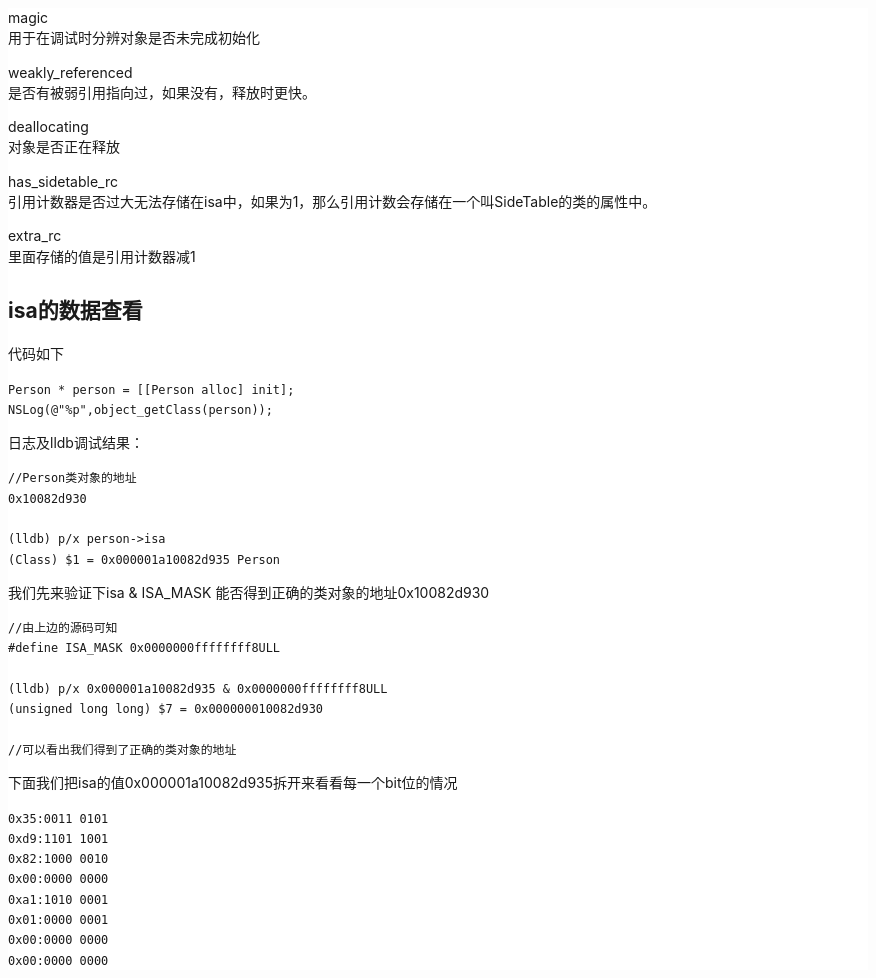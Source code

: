 magic    
用于在调试时分辨对象是否未完成初始化

weakly_referenced      
是否有被弱引用指向过，如果没有，释放时更快。

deallocating      
对象是否正在释放 

has_sidetable_rc         
引用计数器是否过大无法存储在isa中，如果为1，那么引用计数会存储在一个叫SideTable的类的属性中。

extra_rc     
里面存储的值是引用计数器减1



## <a id="content3"></a>isa的数据查看
代码如下
```objc
Person * person = [[Person alloc] init];
NSLog(@"%p",object_getClass(person));
```

日志及lldb调试结果：
```objc
//Person类对象的地址
0x10082d930

(lldb) p/x person->isa
(Class) $1 = 0x000001a10082d935 Person
```

我们先来验证下isa & ISA_MASK 能否得到正确的类对象的地址0x10082d930
```objc
//由上边的源码可知
#define ISA_MASK 0x0000000ffffffff8ULL

(lldb) p/x 0x000001a10082d935 & 0x0000000ffffffff8ULL
(unsigned long long) $7 = 0x000000010082d930

//可以看出我们得到了正确的类对象的地址
```

下面我们把isa的值0x000001a10082d935拆开来看看每一个bit位的情况
```objc
0x35:0011 0101    
0xd9:1101 1001    
0x82:1000 0010    
0x00:0000 0000    
0xa1:1010 0001    
0x01:0000 0001    
0x00:0000 0000    
0x00:0000 0000 
```   
